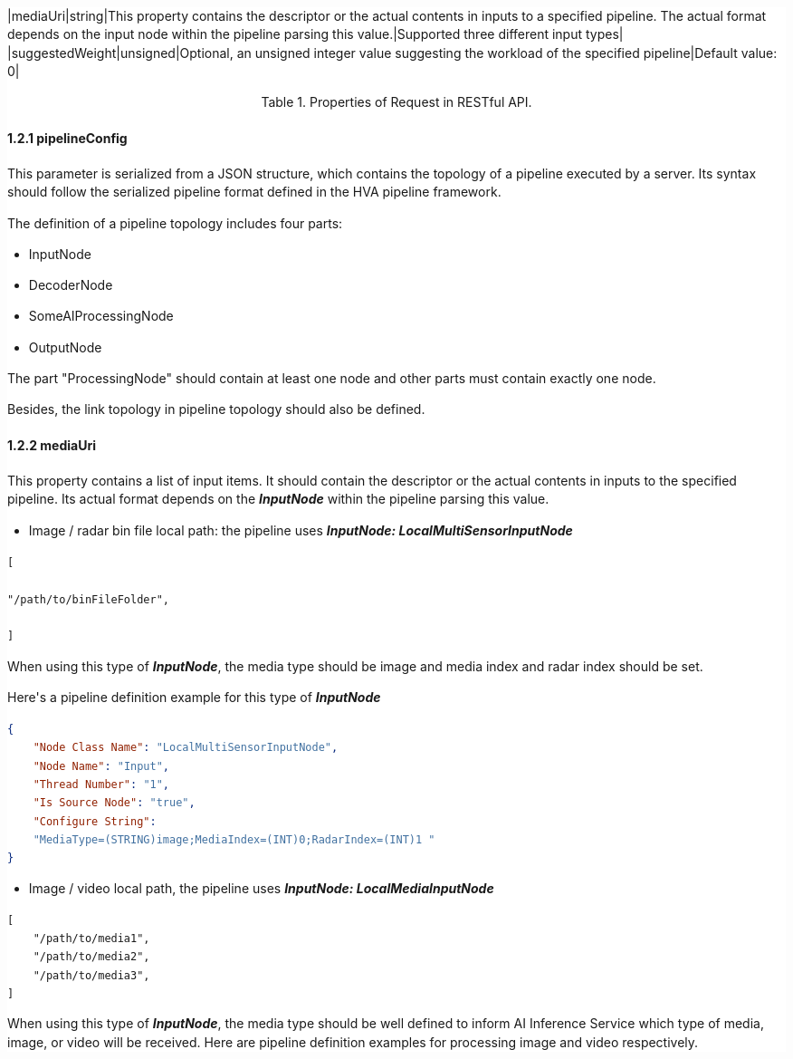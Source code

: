 |mediaUri|string|This property contains the descriptor or the actual contents in inputs to a specified pipeline. The actual format depends on the input node within the pipeline parsing this value.|Supported three different input types|
|suggestedWeight|unsigned|Optional, an unsigned integer value suggesting the workload of the specified pipeline|Default value: 0|

<center> Table 1. Properties of Request in RESTful API. </center>

#### 1.2.1 pipelineConfig

This parameter is serialized from a JSON structure, which contains the topology of a pipeline executed by a server. Its syntax should follow the serialized pipeline format defined in the HVA pipeline framework.

The definition of a pipeline topology includes four parts:

-   InputNode

-   DecoderNode

-   SomeAIProcessingNode

-   OutputNode

The part "ProcessingNode" should contain at least one node and other parts must contain exactly one node.

Besides, the link topology in pipeline topology should also be defined.

#### 1.2.2 mediaUri

This property contains a list of input items. It should contain the descriptor or the actual contents in inputs to the specified pipeline. Its actual format depends on the ***InputNode*** within the pipeline parsing this value.

-   Image / radar bin file local path: the pipeline uses ***InputNode:
    LocalMultiSensorInputNode***
```vim
[

"/path/to/binFileFolder",

]
```

When using this type of ***InputNode***, the media type should be image and media index and radar index should be set.

Here's a pipeline definition example for this type of ***InputNode***
```json
{
    "Node Class Name": "LocalMultiSensorInputNode",
    "Node Name": "Input",
    "Thread Number": "1",
    "Is Source Node": "true",
    "Configure String":
    "MediaType=(STRING)image;MediaIndex=(INT)0;RadarIndex=(INT)1 "
}
```
-   Image / video local path, the pipeline uses ***InputNode:
    LocalMediaInputNode***
```vim
[
    "/path/to/media1",
    "/path/to/media2",
    "/path/to/media3",
]
```
When using this type of ***InputNode***, the media type should be well defined to inform AI Inference Service which type of media, image, or video will be received. Here are pipeline definition examples for processing image and video respectively.
